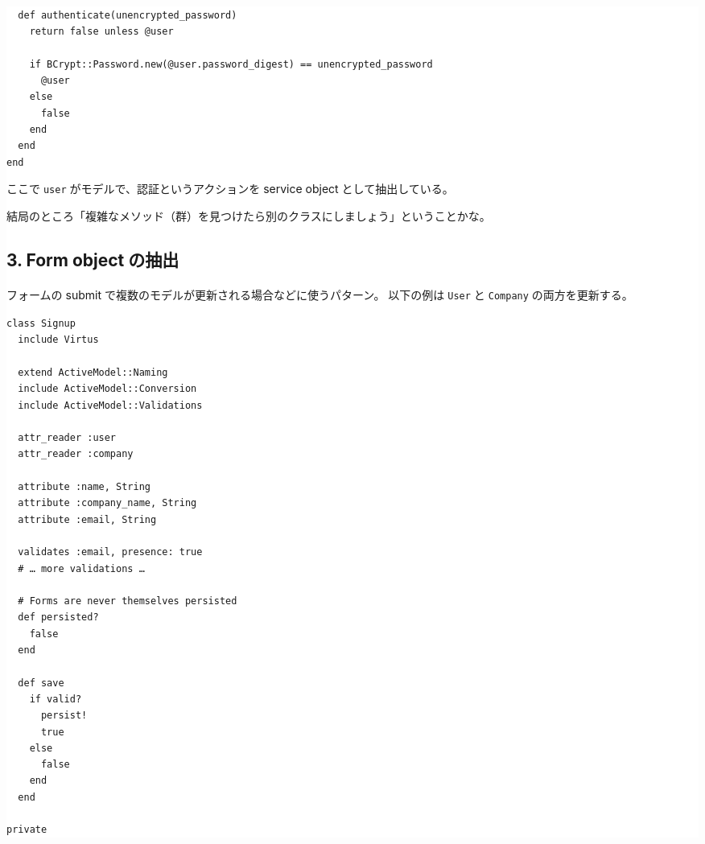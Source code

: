       def authenticate(unencrypted_password)
        return false unless @user
    
        if BCrypt::Password.new(@user.password_digest) == unencrypted_password
          @user
        else
          false
        end
      end
    end

ここで `user` がモデルで、認証というアクションを service object として抽出している。

結局のところ「複雑なメソッド（群）を見つけたら別のクラスにしましょう」ということかな。

## 3. Form object の抽出

フォームの submit で複数のモデルが更新される場合などに使うパターン。
以下の例は `User` と `Company` の両方を更新する。

    class Signup
      include Virtus
    
      extend ActiveModel::Naming
      include ActiveModel::Conversion
      include ActiveModel::Validations
    
      attr_reader :user
      attr_reader :company
    
      attribute :name, String
      attribute :company_name, String
      attribute :email, String
    
      validates :email, presence: true
      # … more validations …
    
      # Forms are never themselves persisted
      def persisted?
        false
      end
    
      def save
        if valid?
          persist!
          true
        else
          false
        end
      end
    
    private
    